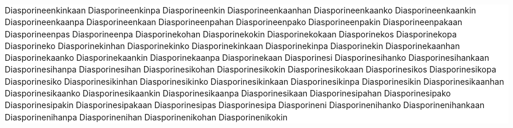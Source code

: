 Diasporineenkinkaan
Diasporineenkinpa
Diasporineenkin
Diasporineenkaanhan
Diasporineenkaanko
Diasporineenkaankin
Diasporineenkaanpa
Diasporineenkaan
Diasporineenpahan
Diasporineenpako
Diasporineenpakin
Diasporineenpakaan
Diasporineenpas
Diasporineenpa
Diasporinekohan
Diasporinekokin
Diasporinekokaan
Diasporinekos
Diasporinekopa
Diasporineko
Diasporinekinhan
Diasporinekinko
Diasporinekinkaan
Diasporinekinpa
Diasporinekin
Diasporinekaanhan
Diasporinekaanko
Diasporinekaankin
Diasporinekaanpa
Diasporinekaan
Diasporinesi
Diasporinesihanko
Diasporinesihankaan
Diasporinesihanpa
Diasporinesihan
Diasporinesikohan
Diasporinesikokin
Diasporinesikokaan
Diasporinesikos
Diasporinesikopa
Diasporinesiko
Diasporinesikinhan
Diasporinesikinko
Diasporinesikinkaan
Diasporinesikinpa
Diasporinesikin
Diasporinesikaanhan
Diasporinesikaanko
Diasporinesikaankin
Diasporinesikaanpa
Diasporinesikaan
Diasporinesipahan
Diasporinesipako
Diasporinesipakin
Diasporinesipakaan
Diasporinesipas
Diasporinesipa
Diasporineni
Diasporinenihanko
Diasporinenihankaan
Diasporinenihanpa
Diasporinenihan
Diasporinenikohan
Diasporinenikokin